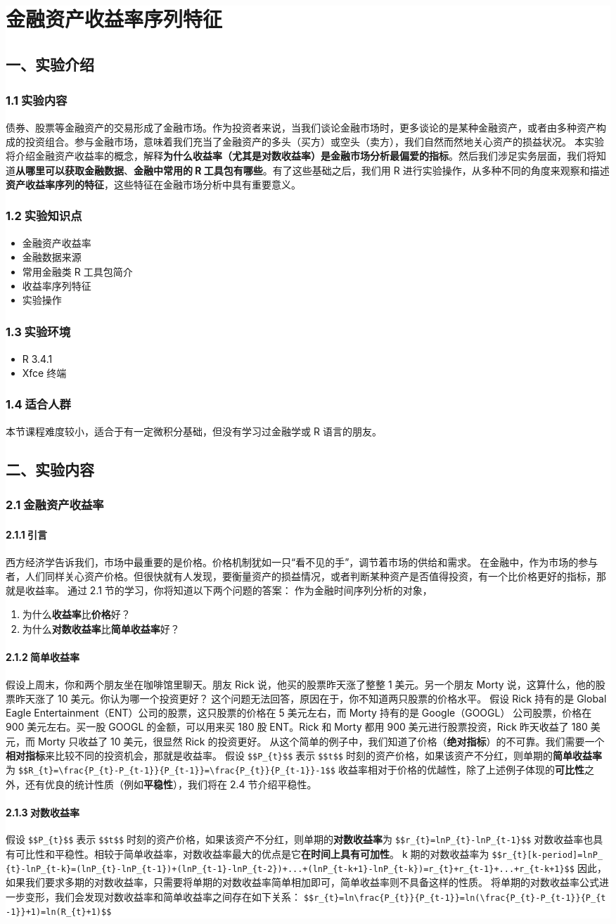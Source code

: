 # 金融资产收益率序列特征

## 一、实验介绍

### 1.1 实验内容
债券、股票等金融资产的交易形成了金融市场。作为投资者来说，当我们谈论金融市场时，更多谈论的是某种金融资产，或者由多种资产构成的投资组合。参与金融市场，意味着我们充当了金融资产的多头（买方）或空头（卖方），我们自然而然地关心资产的损益状况。
本实验将介绍金融资产收益率的概念，解释**为什么收益率（尤其是对数收益率）是金融市场分析最偏爱的指标**。然后我们涉足实务层面，我们将知道**从哪里可以获取金融数据**、**金融中常用的 R 工具包有哪些**。有了这些基础之后，我们用 R 进行实验操作，从多种不同的角度来观察和描述**资产收益率序列的特征**，这些特征在金融市场分析中具有重要意义。

### 1.2 实验知识点

 - 金融资产收益率
 - 金融数据来源
 - 常用金融类 R 工具包简介
 - 收益率序列特征
 - 实验操作

### 1.3 实验环境

 - R 3.4.1
 - Xfce 终端

### 1.4 适合人群

本节课程难度较小，适合于有一定微积分基础，但没有学习过金融学或 R 语言的朋友。

## 二、实验内容

### 2.1 金融资产收益率

#### 2.1.1 引言
西方经济学告诉我们，市场中最重要的是价格。价格机制犹如一只“看不见的手”，调节着市场的供给和需求。
在金融中，作为市场的参与者，人们同样关心资产价格。但很快就有人发现，要衡量资产的损益情况，或者判断某种资产是否值得投资，有一个比价格更好的指标，那就是收益率。
通过 2.1 节的学习，你将知道以下两个问题的答案：
作为金融时间序列分析的对象，
1. 为什么**收益率**比**价格**好？
2. 为什么**对数收益率**比**简单收益率**好？

#### 2.1.2 简单收益率
假设上周末，你和两个朋友坐在咖啡馆里聊天。朋友 Rick 说，他买的股票昨天涨了整整 1 美元。另一个朋友 Morty 说，这算什么，他的股票昨天涨了 10 美元。你认为哪一个投资更好？
这个问题无法回答，原因在于，你不知道两只股票的价格水平。
假设 Rick 持有的是 Global Eagle Entertainment（ENT）公司的股票，这只股票的价格在 5 美元左右，而 Morty 持有的是 Google（GOOGL） 公司股票，价格在 900 美元左右。买一股 GOOGL 的金额，可以用来买 180 股 ENT。Rick 和 Morty 都用 900 美元进行股票投资，Rick 昨天收益了 180 美元，而 Morty 只收益了 10 美元，很显然 Rick 的投资更好。
从这个简单的例子中，我们知道了价格（**绝对指标**）的不可靠。我们需要一个**相对指标**来比较不同的投资机会，那就是收益率。
假设 `$$P_{t}$$` 表示 `$$t$$` 时刻的资产价格，如果该资产不分红，则单期的**简单收益率**为
`$$R_{t}=\frac{P_{t}-P_{t-1}}{P_{t-1}}=\frac{P_{t}}{P_{t-1}}-1$$`
收益率相对于价格的优越性，除了上述例子体现的**可比性**之外，还有优良的统计性质（例如**平稳性**），我们将在 2.4 节介绍平稳性。
#### 2.1.3 对数收益率
假设 `$$P_{t}$$` 表示 `$$t$$` 时刻的资产价格，如果该资产不分红，则单期的**对数收益率**为
`$$r_{t}=lnP_{t}-lnP_{t-1}$$`
对数收益率也具有可比性和平稳性。相较于简单收益率，对数收益率最大的优点是它**在时间上具有可加性**。
k 期的对数收益率为
`$$r_{t}[k-period]=lnP_{t}-lnP_{t-k}=(lnP_{t}-lnP_{t-1})+(lnP_{t-1}-lnP_{t-2})+...+(lnP_{t-k+1}-lnP_{t-k})=r_{t}+r_{t-1}+...+r_{t-k+1}$$`
因此，如果我们要求多期的对数收益率，只需要将单期的对数收益率简单相加即可，简单收益率则不具备这样的性质。
将单期的对数收益率公式进一步变形，我们会发现对数收益率和简单收益率之间存在如下关系：
`$$r_{t}=ln\frac{P_{t}}{P_{t-1}}=ln(\frac{P_{t}-P_{t-1}}{P_{t-1}}+1)=ln(R_{t}+1)$$`